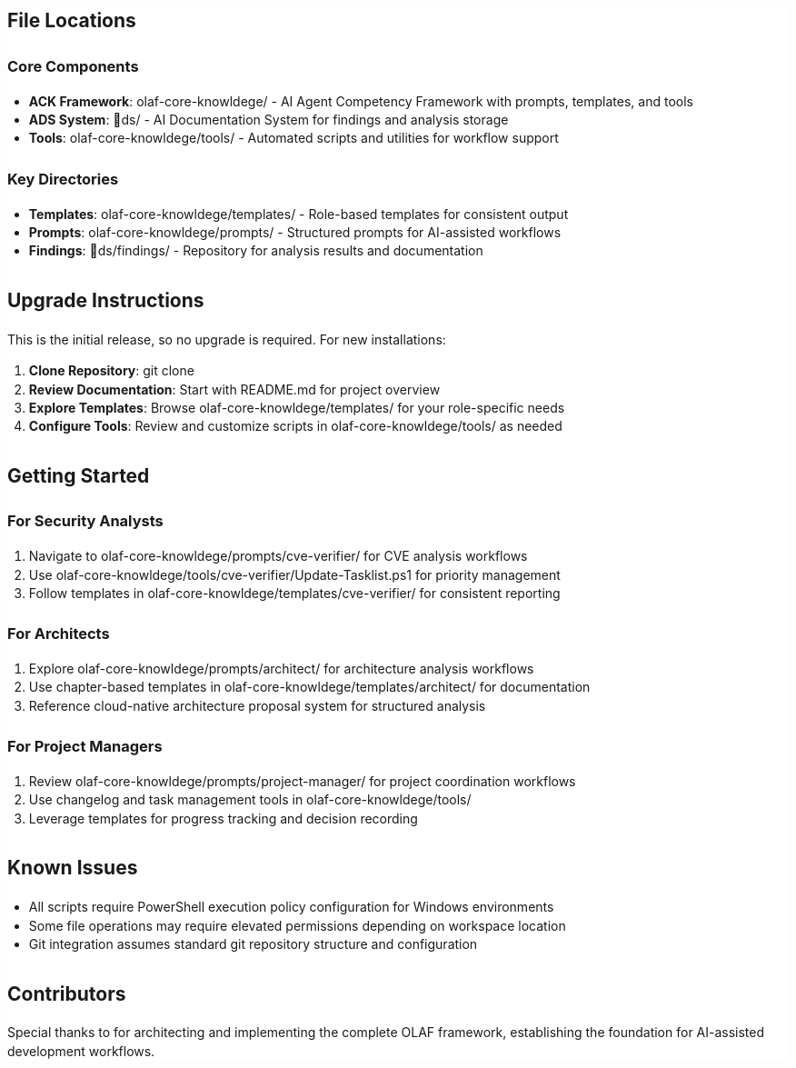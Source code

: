 ## File Locations

### Core Components
- **ACK Framework**: olaf-core-knowldege/ - AI Agent Competency Framework with prompts, templates, and tools
- **ADS System**: ds/ - AI Documentation System for findings and analysis storage
- **Tools**: olaf-core-knowldege/tools/ - Automated scripts and utilities for workflow support

### Key Directories
- **Templates**: olaf-core-knowldege/templates/ - Role-based templates for consistent output
- **Prompts**: olaf-core-knowldege/prompts/ - Structured prompts for AI-assisted workflows
- **Findings**: ds/findings/ - Repository for analysis results and documentation

## Upgrade Instructions

This is the initial release, so no upgrade is required. For new installations:

1. **Clone Repository**: git clone <repository-url>
2. **Review Documentation**: Start with README.md for project overview
3. **Explore Templates**: Browse olaf-core-knowldege/templates/ for your role-specific needs
4. **Configure Tools**: Review and customize scripts in olaf-core-knowldege/tools/ as needed

## Getting Started

### For Security Analysts
1. Navigate to olaf-core-knowldege/prompts/cve-verifier/ for CVE analysis workflows
2. Use olaf-core-knowldege/tools/cve-verifier/Update-Tasklist.ps1 for priority management
3. Follow templates in olaf-core-knowldege/templates/cve-verifier/ for consistent reporting

### For Architects
1. Explore olaf-core-knowldege/prompts/architect/ for architecture analysis workflows
2. Use chapter-based templates in olaf-core-knowldege/templates/architect/ for documentation
3. Reference cloud-native architecture proposal system for structured analysis

### For Project Managers
1. Review olaf-core-knowldege/prompts/project-manager/ for project coordination workflows
2. Use changelog and task management tools in olaf-core-knowldege/tools/
3. Leverage templates for progress tracking and decision recording

## Known Issues
- All scripts require PowerShell execution policy configuration for Windows environments
- Some file operations may require elevated permissions depending on workspace location
- Git integration assumes standard git repository structure and configuration

## Contributors
Special thanks to **<human-user-name>** for architecting and implementing the complete OLAF framework, establishing the foundation for AI-assisted development workflows.
